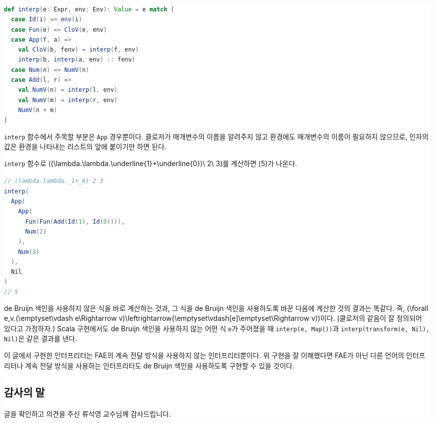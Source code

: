 ```scala
def interp(e: Expr, env: Env): Value = e match {
  case Id(i) => env(i)
  case Fun(e) => CloV(e, env)
  case App(f, a) =>
    val CloV(b, fenv) = interp(f, env)
    interp(b, interp(a, env) :: fenv)
  case Num(n) => NumV(n)
  case Add(l, r) =>
    val NumV(n) = interp(l, env)
    val NumV(m) = interp(r, env)
    NumV(n + m)
}
```

`interp` 함수에서 주목할 부분은 `App` 경우뿐이다. 클로저가 매개변수의 이름을 알려주지 않고 환경에도 매개변수의 이름이 필요하지 않으므로, 인자의 값은 환경을 나타내는 리스트의 앞에 붙이기만 하면 된다.

`interp` 함수로 \((\lambda.\lambda.\underline{1}+\underline{0})\ 2\ 3\)를 계산하면 \(5\)가 나온다.

```scala
// (lambda.lambda._1+_0) 2 3
interp(
  App(
    App(
      Fun(Fun(Add(Id(1), Id(0)))),
      Num(2)
    ),
    Num(3)
  ),
  Nil
)
// 5
```

de Bruijn 색인을 사용하지 않은 식을 바로 계산하는 것과, 그 식을 de Bruijn 색인을 사용하도록 바꾼 다음에 계산한 것의 결과는 똑같다. 즉, \(\forall e,v.(\emptyset\vdash e\Rightarrow v)\leftrightarrow(\emptyset\vdash[e]\emptyset\Rightarrow v)\)이다. (클로저의 같음이 잘 정의되어 있다고 가정하자.) Scala 구현에서도 de Bruijn 색인을 사용하지 않는 어떤 식 `e`가 주어졌을 때 `interp(e, Map())`과 `interp(transform(e, Nil), Nil)`은 같은 결과를 낸다.

이 글에서 구현한 인터프리터는 FAE의 계속 전달 방식을 사용하지 않는 인터프리터뿐이다. 위 구현을 잘 이해했다면 FAE가 아닌 다른 언어의 인터프리터나 계속 전달 방식을 사용하는 인터프리터도 de Bruijn 색인을 사용하도록 구현할 수 있을 것이다.

## 감사의 말

글을 확인하고 의견을 주신 류석영 교수님께 감사드립니다.
